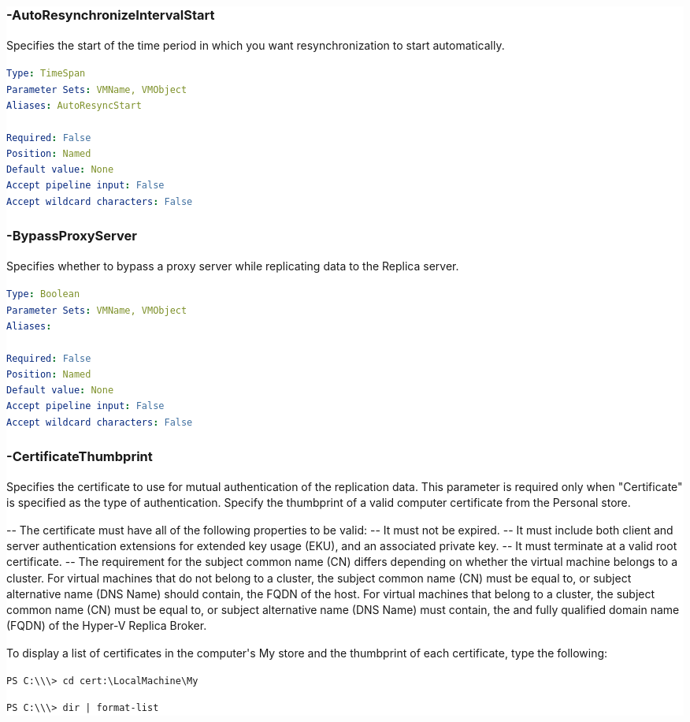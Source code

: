 ### -AutoResynchronizeIntervalStart
Specifies the start of the time period in which you want resynchronization to start automatically.

```yaml
Type: TimeSpan
Parameter Sets: VMName, VMObject
Aliases: AutoResyncStart

Required: False
Position: Named
Default value: None
Accept pipeline input: False
Accept wildcard characters: False
```

### -BypassProxyServer
Specifies whether to bypass a proxy server while replicating data to the Replica server.

```yaml
Type: Boolean
Parameter Sets: VMName, VMObject
Aliases: 

Required: False
Position: Named
Default value: None
Accept pipeline input: False
Accept wildcard characters: False
```

### -CertificateThumbprint
Specifies the certificate to use for mutual authentication of the replication data.
This parameter is required only when "Certificate" is specified as the type of authentication.
Specify the thumbprint of a valid computer certificate from the Personal store.

-- The certificate must have all of the following properties to be valid:
-- It must not be expired.
-- It must include both client and server authentication extensions for extended key usage (EKU), and an associated private key.
-- It must terminate at a valid root certificate.
-- The requirement for the subject common name (CN) differs depending on whether the virtual machine belongs to a cluster. For virtual machines that do not belong to a cluster, the subject common name (CN) must be equal to, or subject alternative name (DNS Name) should contain, the FQDN of the host. For virtual machines that belong to a cluster, the subject common name (CN) must be equal to, or subject alternative name (DNS Name) must contain, the and fully qualified domain name (FQDN) of the Hyper-V Replica Broker.

To display a list of certificates in the computer's My store and the thumbprint of each certificate, type the following:

`PS C:\\\> cd cert:\LocalMachine\My`

`PS C:\\\> dir | format-list`
